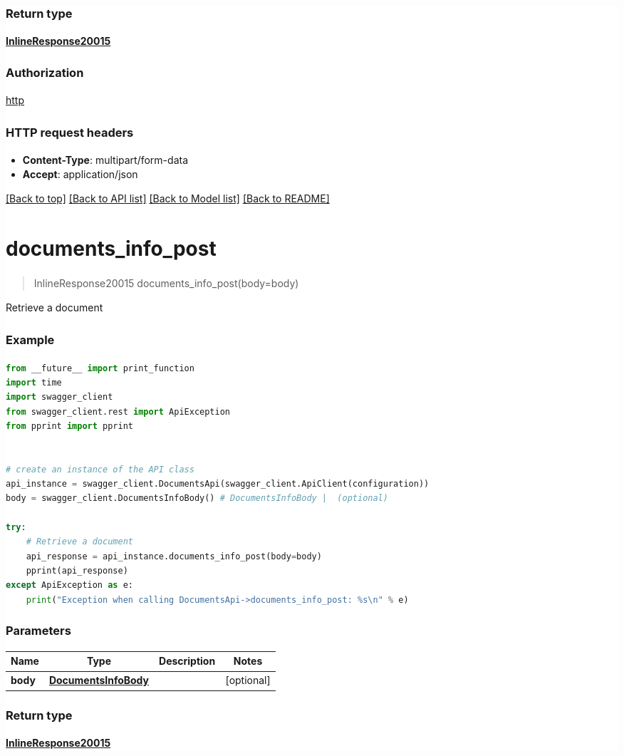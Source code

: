 ### Return type

[**InlineResponse20015**](InlineResponse20015.md)

### Authorization

[http](../README.md#http)

### HTTP request headers

 - **Content-Type**: multipart/form-data
 - **Accept**: application/json

[[Back to top]](#) [[Back to API list]](../README.md#documentation-for-api-endpoints) [[Back to Model list]](../README.md#documentation-for-models) [[Back to README]](../README.md)

# **documents_info_post**
> InlineResponse20015 documents_info_post(body=body)

Retrieve a document

### Example
```python
from __future__ import print_function
import time
import swagger_client
from swagger_client.rest import ApiException
from pprint import pprint


# create an instance of the API class
api_instance = swagger_client.DocumentsApi(swagger_client.ApiClient(configuration))
body = swagger_client.DocumentsInfoBody() # DocumentsInfoBody |  (optional)

try:
    # Retrieve a document
    api_response = api_instance.documents_info_post(body=body)
    pprint(api_response)
except ApiException as e:
    print("Exception when calling DocumentsApi->documents_info_post: %s\n" % e)
```

### Parameters

Name | Type | Description  | Notes
------------- | ------------- | ------------- | -------------
 **body** | [**DocumentsInfoBody**](DocumentsInfoBody.md)|  | [optional] 

### Return type

[**InlineResponse20015**](InlineResponse20015.md)
